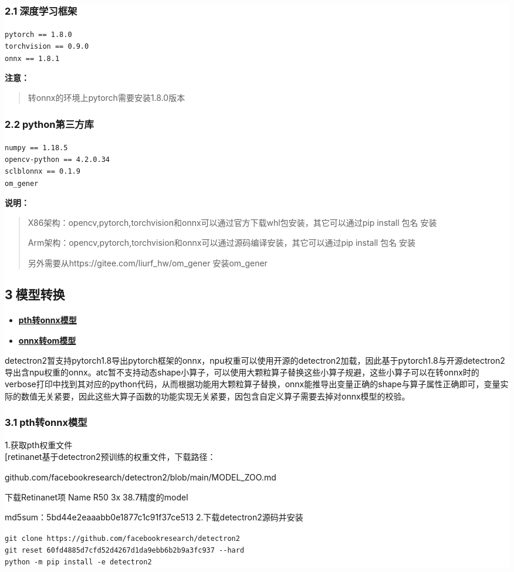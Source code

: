 ### 2.1 深度学习框架
```
pytorch == 1.8.0
torchvision == 0.9.0
onnx == 1.8.1
```

**注意：** 

>   转onnx的环境上pytorch需要安装1.8.0版本
>

### 2.2 python第三方库

```
numpy == 1.18.5
opencv-python == 4.2.0.34
sclblonnx == 0.1.9
om_gener
```

**说明：** 
>   X86架构：opencv,pytorch,torchvision和onnx可以通过官方下载whl包安装，其它可以通过pip install 包名 安装
>
>   Arm架构：opencv,pytorch,torchvision和onnx可以通过源码编译安装，其它可以通过pip install 包名 安装
>
>   另外需要从https://gitee.com/liurf_hw/om_gener 安装om_gener

## 3 模型转换

-   **[pth转onnx模型](#31-pth转onnx模型)**  

-   **[onnx转om模型](#32-onnx转om模型)**  

detectron2暂支持pytorch1.8导出pytorch框架的onnx，npu权重可以使用开源的detectron2加载，因此基于pytorch1.8与开源detectron2导出含npu权重的onnx。atc暂不支持动态shape小算子，可以使用大颗粒算子替换这些小算子规避，这些小算子可以在转onnx时的verbose打印中找到其对应的python代码，从而根据功能用大颗粒算子替换，onnx能推导出变量正确的shape与算子属性正确即可，变量实际的数值无关紧要，因此这些大算子函数的功能实现无关紧要，因包含自定义算子需要去掉对onnx模型的校验。


### 3.1 pth转onnx模型

1.获取pth权重文件  
[retinanet基于detectron2预训练的权重文件，下载路径：

github.com/facebookresearch/detectron2/blob/main/MODEL_ZOO.md

下载Retinanet项 Name R50 3x 38.7精度的model

md5sum：5bd44e2eaaabb0e1877c1c91f37ce513
2.下载detectron2源码并安装

```shell
git clone https://github.com/facebookresearch/detectron2
git reset 60fd4885d7cfd52d4267d1da9ebb6b2b9a3fc937 --hard
python -m pip install -e detectron2
```

